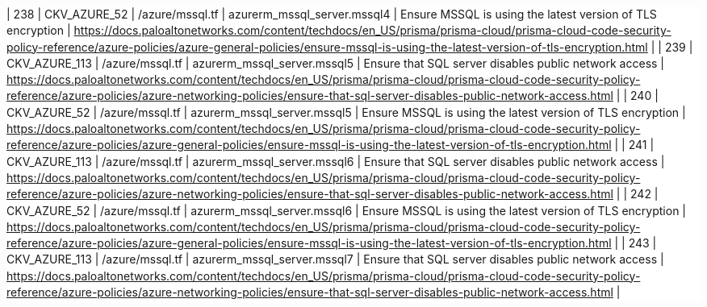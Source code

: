 | 238 | CKV_AZURE_52  | /azure/mssql.tf               | azurerm_mssql_server.mssql4                             | Ensure MSSQL is using the latest version of TLS encryption                                                                                                   | https://docs.paloaltonetworks.com/content/techdocs/en_US/prisma/prisma-cloud/prisma-cloud-code-security-policy-reference/azure-policies/azure-general-policies/ensure-mssql-is-using-the-latest-version-of-tls-encryption.html                                                   |
| 239 | CKV_AZURE_113 | /azure/mssql.tf               | azurerm_mssql_server.mssql5                             | Ensure that SQL server disables public network access                                                                                                        | https://docs.paloaltonetworks.com/content/techdocs/en_US/prisma/prisma-cloud/prisma-cloud-code-security-policy-reference/azure-policies/azure-networking-policies/ensure-that-sql-server-disables-public-network-access.html                                                     |
| 240 | CKV_AZURE_52  | /azure/mssql.tf               | azurerm_mssql_server.mssql5                             | Ensure MSSQL is using the latest version of TLS encryption                                                                                                   | https://docs.paloaltonetworks.com/content/techdocs/en_US/prisma/prisma-cloud/prisma-cloud-code-security-policy-reference/azure-policies/azure-general-policies/ensure-mssql-is-using-the-latest-version-of-tls-encryption.html                                                   |
| 241 | CKV_AZURE_113 | /azure/mssql.tf               | azurerm_mssql_server.mssql6                             | Ensure that SQL server disables public network access                                                                                                        | https://docs.paloaltonetworks.com/content/techdocs/en_US/prisma/prisma-cloud/prisma-cloud-code-security-policy-reference/azure-policies/azure-networking-policies/ensure-that-sql-server-disables-public-network-access.html                                                     |
| 242 | CKV_AZURE_52  | /azure/mssql.tf               | azurerm_mssql_server.mssql6                             | Ensure MSSQL is using the latest version of TLS encryption                                                                                                   | https://docs.paloaltonetworks.com/content/techdocs/en_US/prisma/prisma-cloud/prisma-cloud-code-security-policy-reference/azure-policies/azure-general-policies/ensure-mssql-is-using-the-latest-version-of-tls-encryption.html                                                   |
| 243 | CKV_AZURE_113 | /azure/mssql.tf               | azurerm_mssql_server.mssql7                             | Ensure that SQL server disables public network access                                                                                                        | https://docs.paloaltonetworks.com/content/techdocs/en_US/prisma/prisma-cloud/prisma-cloud-code-security-policy-reference/azure-policies/azure-networking-policies/ensure-that-sql-server-disables-public-network-access.html                                                     |
